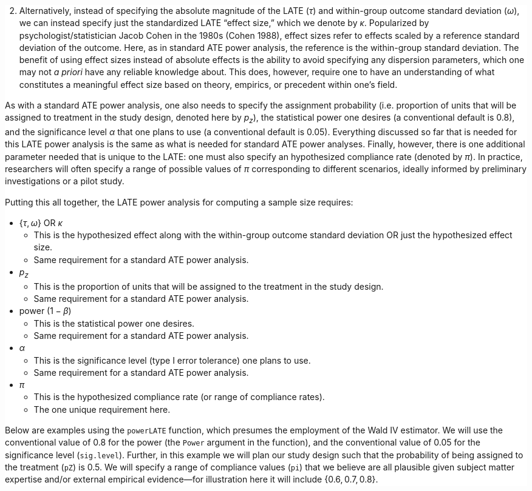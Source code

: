 2.  Alternatively, instead of specifying the absolute magnitude of the
    LATE (*τ*) and within-group outcome standard deviation (*ω*), we can
    instead specify just the standardized LATE “effect size,” which we
    denote by *κ*. Popularized by psychologist/statistician Jacob Cohen
    in the 1980s (Cohen 1988), effect sizes refer to effects scaled by a
    reference standard deviation of the outcome. Here, as in standard
    ATE power analysis, the reference is the within-group standard
    deviation. The benefit of using effect sizes instead of absolute
    effects is the ability to avoid specifying any dispersion
    parameters, which one may not *a priori* have any reliable knowledge
    about. This does, however, require one to have an understanding of
    what constitutes a meaningful effect size based on theory, empirics,
    or precedent within one’s field.

As with a standard ATE power analysis, one also needs to specify the
assignment probability (i.e. proportion of units that will be assigned
to treatment in the study design, denoted here by *p*<sub>*z*</sub>),
the statistical power one desires (a conventional default is 0.8), and
the significance level *α* that one plans to use (a conventional default
is 0.05). Everything discussed so far that is needed for this LATE power
analysis is the same as what is needed for standard ATE power analyses.
Finally, however, there is one additional parameter needed that is
unique to the LATE: one must also specify an hypothesized compliance
rate (denoted by *π*). In practice, researchers will often specify a
range of possible values of *π* corresponding to different scenarios,
ideally informed by preliminary investigations or a pilot study.

Putting this all together, the LATE power analysis for computing a
sample size requires:

-   {*τ*, *ω*} OR *κ*
    -   This is the hypothesized effect along with the within-group
        outcome standard deviation OR just the hypothesized effect size.
    -   Same requirement for a standard ATE power analysis.
-   *p*<sub>*z*</sub>
    -   This is the proportion of units that will be assigned to the
        treatment in the study design.
    -   Same requirement for a standard ATE power analysis.
-   power (1 − *β*)
    -   This is the statistical power one desires.
    -   Same requirement for a standard ATE power analysis.
-   *α*
    -   This is the significance level (type I error tolerance) one
        plans to use.
    -   Same requirement for a standard ATE power analysis.
-   *π*
    -   This is the hypothesized compliance rate (or range of compliance
        rates).
    -   The one unique requirement here.

Below are examples using the `powerLATE` function, which presumes the
employment of the Wald IV estimator. We will use the conventional value
of 0.8 for the power (the `Power` argument in the function), and the
conventional value of 0.05 for the significance level (`sig.level`).
Further, in this example we will plan our study design such that the
probability of being assigned to the treatment (`pZ`) is 0.5. We will
specify a range of compliance values (`pi`) that we believe are all
plausible given subject matter expertise and/or external empirical
evidence—for illustration here it will include {0.6, 0.7, 0.8}.
